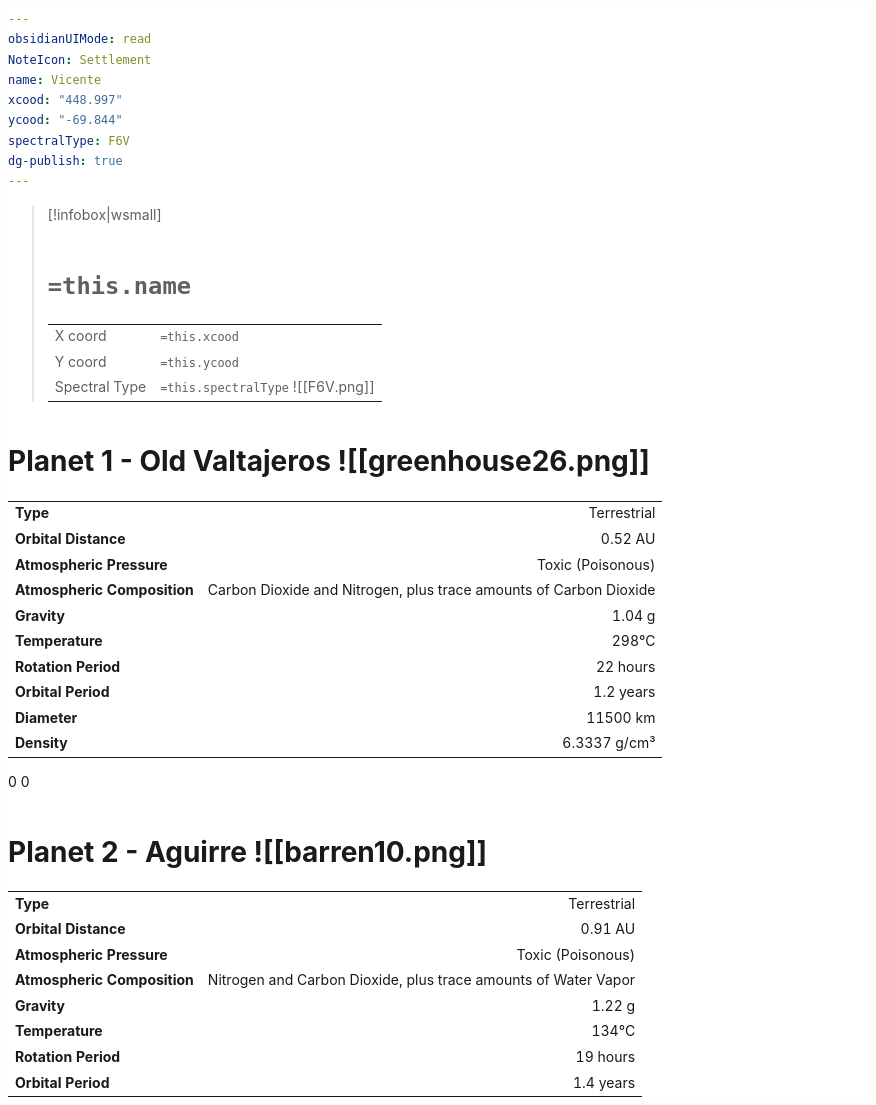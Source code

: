 ```yaml
---
obsidianUIMode: read
NoteIcon: Settlement
name: Vicente
xcood: "448.997"
ycood: "-69.844"
spectralType: F6V
dg-publish: true
---
```

> [!infobox|wsmall]
> # `=this.name`
> | | |
> | - | - |
> | X coord | `=this.xcood` |
> | Y coord| `=this.ycood` |
> | Spectral Type | `=this.spectralType` ![[F6V.png]] |

# Planet 1 - Old Valtajeros ![[greenhouse26.png]]
|                             |                           |
| --------------------------- | -------------------------:|
| **Type**                    |             Terrestrial |
| **Orbital Distance**        |   0.52 AU |
| **Atmospheric Pressure**    |       Toxic (Poisonous) |
| **Atmospheric Composition** |      Carbon Dioxide and Nitrogen, plus trace amounts of Carbon Dioxide |
| **Gravity**                 |        1.04 g |
| **Temperature**             |    298°C |
| **Rotation Period**         |  22 hours |
| **Orbital Period** | 1.2 years |
| **Diameter**                |      11500 km | 
| **Density**                 |    6.3337 g/cm³ |



0
0



# Planet 2 - Aguirre ![[barren10.png]]
|                             |                           |
| --------------------------- | -------------------------:|
| **Type**                    |             Terrestrial |
| **Orbital Distance**        |   0.91 AU |
| **Atmospheric Pressure**    |       Toxic (Poisonous) |
| **Atmospheric Composition** |      Nitrogen and Carbon Dioxide, plus trace amounts of Water Vapor |
| **Gravity**                 |        1.22 g |
| **Temperature**             |    134°C |
| **Rotation Period**         |  19 hours |
| **Orbital Period** | 1.4 years |